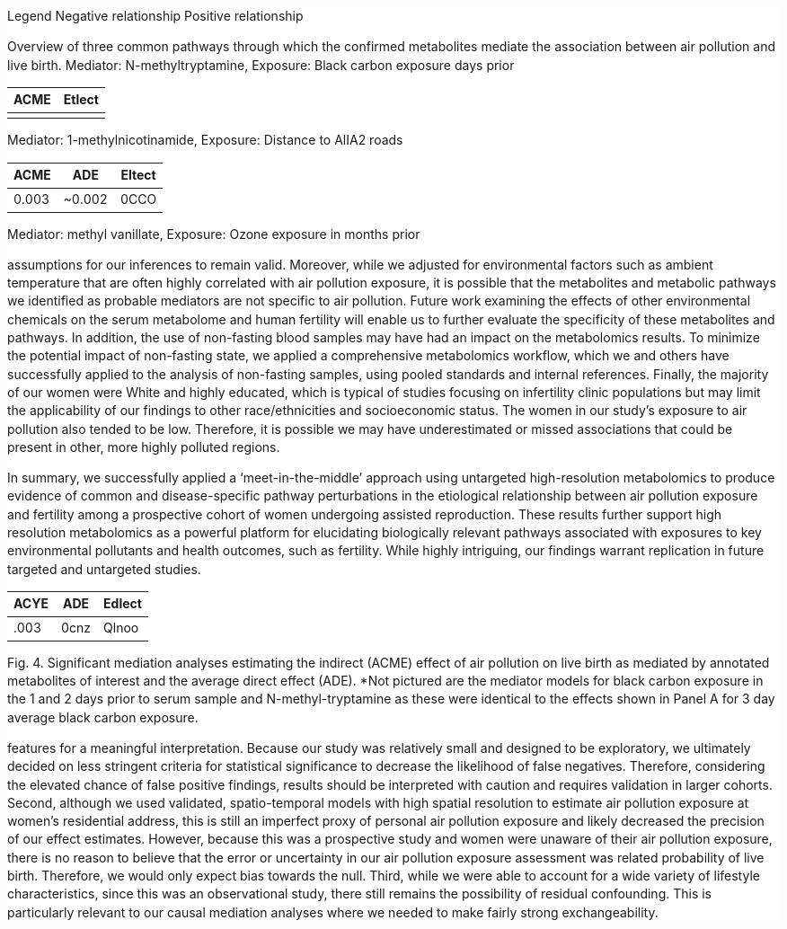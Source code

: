 Legend
Negative relationship
Positive relationship

Overview of three common pathways through which the confirmed metabolites mediate the association between air pollution and live birth. Mediator: N-methyltryptamine, Exposure: Black carbon exposure             days prior

| ACME | Etlect |
|------|--------|
|      |        |

Mediator: 1-methylnicotinamide, Exposure: Distance to AlIA2 roads

| ACME | ADE | Eltect |
|------|-----|--------|
| 0.003 | ~0.002 | 0CCO | 0.001 | 0.002 |

Mediator: methyl vanillate, Exposure: Ozone exposure in          months prior

assumptions for our inferences to remain valid. Moreover, while we adjusted for environmental factors such as ambient temperature that are often highly correlated with air pollution exposure, it is possible that the metabolites and metabolic pathways we identified as probable mediators are not specific to air pollution. Future work examining the effects of other environmental chemicals on the serum metabolome and human fertility will enable us to further evaluate the specificity of these metabolites and pathways. In addition, the use of non-fasting blood samples may have had an impact on the metabolomics results. To minimize the potential impact of non-fasting state, we applied a comprehensive metabolomics workflow, which we and others have successfully applied to the analysis of non-fasting samples, using pooled standards and internal references. Finally, the majority of our women were White and highly educated, which is typical of studies focusing on infertility clinic populations but may limit the applicability of our findings to other race/ethnicities and socioeconomic status. The women in our study’s exposure to air pollution also tended to be low. Therefore, it is possible we may have underestimated or missed associations that could be present in other, more highly polluted regions.

In summary, we successfully applied a ‘meet-in-the-middle’ approach using untargeted high-resolution metabolomics to produce evidence of common and disease-specific pathway perturbations in the etiological relationship between air pollution exposure and fertility among a prospective cohort of women undergoing assisted reproduction. These results further support high resolution metabolomics as a powerful platform for elucidating biologically relevant pathways associated with exposures to key environmental pollutants and health outcomes, such as fertility. While highly intriguing, our findings warrant replication in future targeted and untargeted studies.

| ACYE | ADE | Edlect |
|------|-----|--------|
| .003 | 0cnz | Qlnoo | 0 00i | 0.0n2 |

Fig. 4. Significant mediation analyses estimating the indirect (ACME) effect of air pollution on live birth as mediated by annotated metabolites of interest and the average direct effect (ADE). *Not pictured are the mediator models for black carbon exposure in the 1 and 2 days prior to serum sample and N-methyl-tryptamine as these were identical to the effects shown in Panel A for 3 day average black carbon exposure.

features for a meaningful interpretation. Because our study was relatively small and designed to be exploratory, we ultimately decided on less stringent criteria for statistical significance to decrease the likelihood of false negatives. Therefore, considering the elevated chance of false positive findings, results should be interpreted with caution and requires validation in larger cohorts. Second, although we used validated, spatio-temporal models with high spatial resolution to estimate air pollution exposure at women’s residential address, this is still an imperfect proxy of personal air pollution exposure and likely decreased the precision of our effect estimates. However, because this was a prospective study and women were unaware of their air pollution exposure, there is no reason to believe that the error or uncertainty in our air pollution exposure assessment was related probability of live birth. Therefore, we would only expect bias towards the null. Third, while we were able to account for a wide variety of lifestyle characteristics, since this was an observational study, there still remains the possibility of residual confounding. This is particularly relevant to our causal mediation analyses where we needed to make fairly strong exchangeability.
